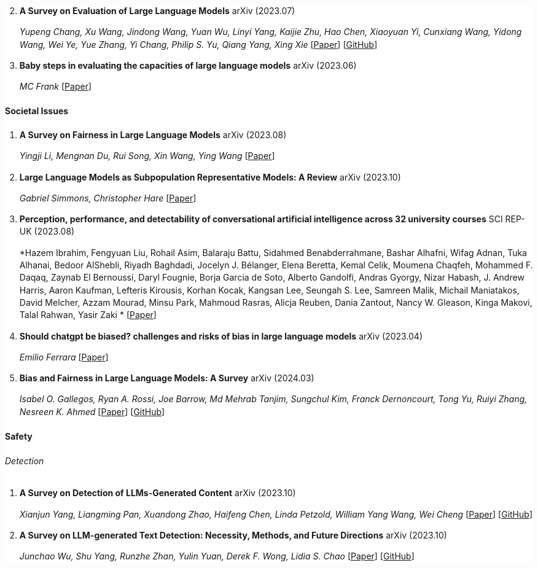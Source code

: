 2. **A Survey on Evaluation of Large Language Models** arXiv (2023.07)

	*Yupeng Chang, Xu Wang, Jindong Wang, Yuan Wu, Linyi Yang, Kaijie Zhu, Hao Chen, Xiaoyuan Yi, Cunxiang Wang, Yidong Wang, Wei Ye, Yue Zhang, Yi Chang, Philip S. Yu, Qiang Yang, Xing Xie* [[Paper](https://arxiv.org/abs/2307.03109)] [[GitHub](https://llm-eval.github.io/)]

3. **Baby steps in evaluating the capacities of large language models** arXiv (2023.06)

	*MC Frank* [[Paper](https://www.nature.com/articles/s44159-023-00211-x)]

#### Societal Issues<a id="section7"></a>

1. **A Survey on Fairness in Large Language Models** arXiv (2023.08)

	*Yingji Li, Mengnan Du, Rui Song, Xin Wang, Ying Wang* [[Paper](https://arxiv.org/abs/2308.10149)]

2. **Large Language Models as Subpopulation Representative Models: A Review** arXiv (2023.10)

	*Gabriel Simmons, Christopher Hare* [[Paper](https://arxiv.org/abs/2310.17888)]

3. **Perception, performance, and detectability of conversational artificial intelligence across 32 university courses** SCI REP-UK (2023.08)

	*Hazem Ibrahim, Fengyuan Liu, Rohail Asim, Balaraju Battu, Sidahmed Benabderrahmane, Bashar Alhafni, Wifag Adnan, Tuka Alhanai, Bedoor AlShebli, Riyadh Baghdadi, Jocelyn J. Bélanger, Elena Beretta, Kemal Celik, Moumena Chaqfeh, Mohammed F. Daqaq, Zaynab El Bernoussi, Daryl Fougnie, Borja Garcia de Soto, Alberto Gandolfi, Andras Gyorgy, Nizar Habash, J. Andrew Harris, Aaron Kaufman, Lefteris Kirousis, Korhan Kocak, Kangsan Lee, Seungah S. Lee, Samreen Malik, Michail Maniatakos, David Melcher, Azzam Mourad, Minsu Park, Mahmoud Rasras, Alicja Reuben, Dania Zantout, Nancy W. Gleason, Kinga Makovi, Talal Rahwan, Yasir Zaki * [[Paper](https://www.nature.com/articles/s41598-023-38964-3)]

4. **Should chatgpt be biased? challenges and risks of bias in large language models** arXiv (2023.04)

	*Emilio Ferrara* [[Paper](https://arxiv.org/abs/2304.03738)]

5. **Bias and Fairness in Large Language Models: A Survey** arXiv (2024.03)

	*Isabel O. Gallegos, Ryan A. Rossi, Joe Barrow, Md Mehrab Tanjim, Sungchul Kim, Franck Dernoncourt, Tong Yu, Ruiyi Zhang, Nesreen K. Ahmed* [[Paper](https://arxiv.org/abs/2309.00770)] [[GitHub](https://github.com/i-gallegos/Fair-LLM-Benchmark)]

#### Safety<a id="section8"></a>



###### Detection<a id="section9"></a>

1. **A Survey on Detection of LLMs-Generated Content** arXiv (2023.10)

	*Xianjun Yang, Liangming Pan, Xuandong Zhao, Haifeng Chen, Linda Petzold, William Yang Wang, Wei Cheng* [[Paper](https://arxiv.org/abs/2310.15654)] [[GitHub](https://github.com/Xianjun-Yang/Awesome_papers_on_LLMs_detection)]

2. **A Survey on LLM-generated Text Detection: Necessity, Methods, and Future Directions** arXiv (2023.10)

	*Junchao Wu, Shu Yang, Runzhe Zhan, Yulin Yuan, Derek F. Wong, Lidia S. Chao* [[Paper](https://arxiv.org/abs/2310.14724)] [[GitHub](https://github.com/NLP2CT/LLM-generated-Text-Detection)]
